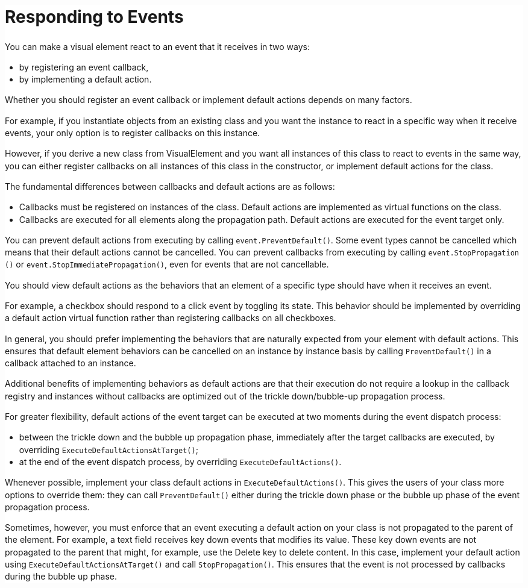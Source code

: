 # Responding to Events

You can make a visual element react to an event that it receives in two ways:

- by registering an event callback,
- by implementing a default action.

Whether you should register an event callback or implement default actions depends on many factors.

For example, if you instantiate objects from an existing class and you want the instance to react in a specific way when it receive events, your only option is to register callbacks on this instance.

However, if you derive a new class from VisualElement and you want all instances of this class to react to events in the same way, you can either register callbacks on all instances of this class in the constructor, or implement default actions for the class.

The fundamental differences between callbacks and default actions are as follows:

- Callbacks must be registered on instances of the class. Default actions are implemented as virtual functions on the class.
- Callbacks are executed for all elements along the propagation path. Default actions are executed for the event target only.

You can prevent default actions from executing by calling `event.PreventDefault()`. Some event types cannot be cancelled which means that their default actions cannot be cancelled. You can prevent callbacks from executing by calling `event.StopPropagation()` or `event.StopImmediatePropagation()`, even for events that are not cancellable.

You should view default actions as the behaviors that an element of a specific type should have when it receives an event. 

For example, a checkbox should respond to a click event by toggling its state. This behavior should be implemented by overriding a default action virtual function rather than registering callbacks on all checkboxes. 

In general, you should prefer implementing the behaviors that are naturally expected from your element with default actions. This ensures that default element behaviors can be cancelled on an instance by instance basis by calling `PreventDefault()` in a callback attached to an instance.

Additional benefits of implementing behaviors as default actions are that their execution do not require a lookup in the callback registry and instances without callbacks are optimized out of the trickle down/bubble-up propagation process.

For greater flexibility, default actions of the event target can be executed at two moments during the event dispatch process:

- between the trickle down and the bubble up propagation phase, immediately after the target callbacks are executed, by overriding `ExecuteDefaultActionsAtTarget()`;
- at the end of the event dispatch process, by overriding `ExecuteDefaultActions()`.

Whenever possible, implement your class default actions in `ExecuteDefaultActions()`. This gives the users of your class more options to override them: they can call `PreventDefault()` either during the trickle down phase or the bubble up phase of the event propagation process.

Sometimes, however, you must enforce that an event executing a default action on your class is not propagated to the parent of the element. For example, a text field receives key down events that modifies its value. These key down events are not propagated to the parent that might, for example, use the Delete key to delete content. In this case, implement your default action using `ExecuteDefaultActionsAtTarget()` and call `StopPropagation()`. This ensures that the event is not processed by callbacks during the bubble up phase.
